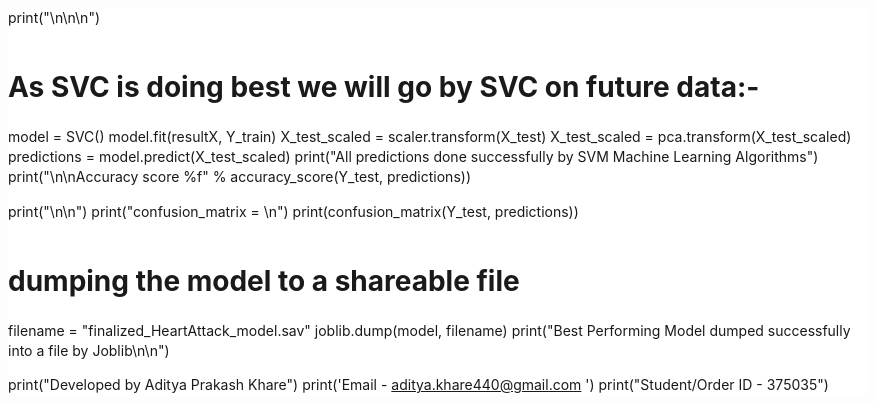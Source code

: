 print("\n\n\n")

# As SVC is doing best we will go by SVC on future data:-
model = SVC()
model.fit(resultX, Y_train)
X_test_scaled = scaler.transform(X_test)
X_test_scaled = pca.transform(X_test_scaled)
predictions = model.predict(X_test_scaled)
print("All predictions done successfully by SVM Machine Learning Algorithms")
print("\n\nAccuracy score %f" % accuracy_score(Y_test, predictions))

print("\n\n")
print("confusion_matrix = \n")
print(confusion_matrix(Y_test, predictions))

# dumping the model to a shareable file
filename = "finalized_HeartAttack_model.sav"
joblib.dump(model, filename)
print("Best Performing Model dumped successfully into a file by Joblib\n\n")


print("Developed by Aditya Prakash Khare")
print('Email - aditya.khare440@gmail.com ')
print("Student/Order ID - 375035")
